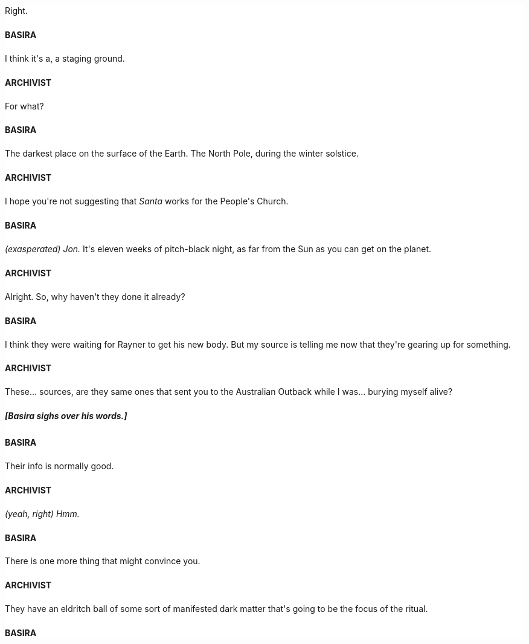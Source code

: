 Right.

#### BASIRA

I think it's a, a staging ground.

#### ARCHIVIST

For what?

#### BASIRA

The darkest place on the surface of the Earth. The North Pole, during the winter solstice.

#### ARCHIVIST

I hope you're not suggesting that *Santa* works for the People's Church.

#### BASIRA

_(exasperated)_ *Jon.* It's eleven weeks of pitch-black night, as far from the Sun as you can get on the planet.

#### ARCHIVIST

Alright. So, why haven't they done it already?

#### BASIRA

I think they were waiting for Rayner to get his new body. But my source is telling me now that they're gearing up for something.

#### ARCHIVIST

These... sources, are they same ones that sent you to the Australian Outback while I was... burying myself alive?

##### [Basira sighs over his words.]

#### BASIRA

Their info is normally good.

#### ARCHIVIST

_(yeah, right)_ *Hmm.*

#### BASIRA

There is one more thing that might convince you.

#### ARCHIVIST

They have an eldritch ball of some sort of manifested dark matter that's going to be the focus of the ritual.

#### BASIRA
